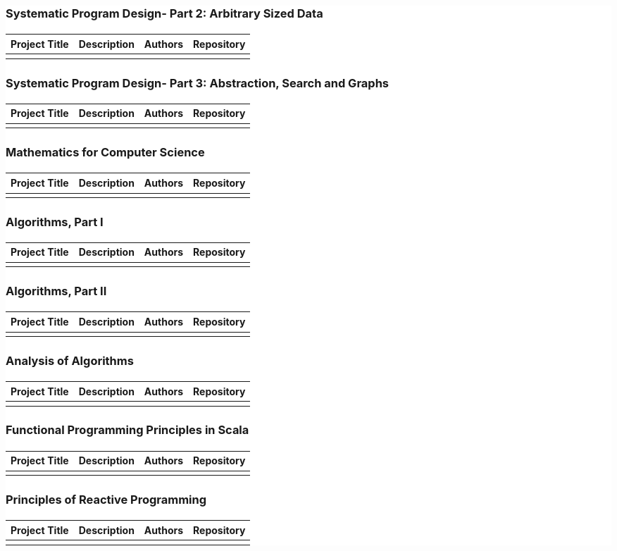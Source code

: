 ### Systematic Program Design- Part 2: Arbitrary Sized Data

Project Title | Description | Authors | Repository
:-- | :-- | :--: | :--
|  |  |

### Systematic Program Design- Part 3: Abstraction, Search and Graphs

Project Title | Description | Authors | Repository
:-- | :-- | :--: | :--
|  |  |

### Mathematics for Computer Science

Project Title | Description | Authors | Repository
:-- | :-- | :--: | :--
|  |  |

### Algorithms, Part I

Project Title | Description | Authors | Repository
:-- | :-- | :--: | :--
|  |  |

### Algorithms, Part II

Project Title | Description | Authors | Repository
:-- | :-- | :--: | :--
|  |  |

### Analysis of Algorithms

Project Title | Description | Authors | Repository
:-- | :-- | :--: | :--
|  |  |

### Functional Programming Principles in Scala

Project Title | Description | Authors | Repository
:-- | :-- | :--: | :--
|  |  |

### Principles of Reactive Programming

Project Title | Description | Authors | Repository
:-- | :-- | :--: | :--
|  |  |
